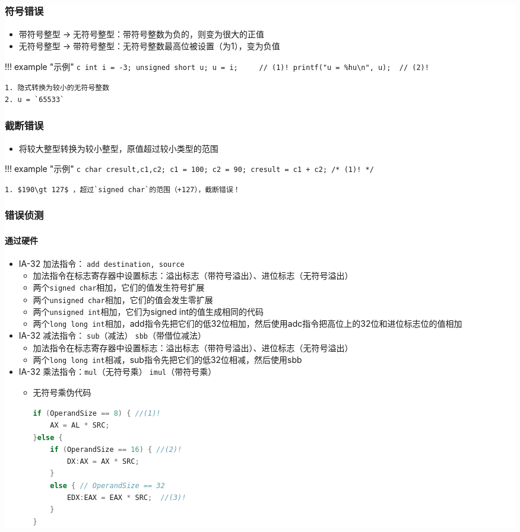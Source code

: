### 符号错误
* 带符号整型 → 无符号整型：带符号整数为负的，则变为很大的正值
* 无符号整型 → 带符号整型：无符号整数最高位被设置（为1），变为负值

!!! example "示例"
    ```c
	int i = -3;
	unsigned short u;
	u = i;     // (1)!
	printf("u = %hu\n", u);  // (2)!
	```

    1. 隐式转换为较小的无符号整数
    2. u = `65533`

### 截断错误
- 将较大整型转换为较小整型，原值超过较小类型的范围

!!! example "示例"
    ```c
	char cresult,c1,c2;
	c1 = 100;
	c2 = 90;
	cresult = c1 + c2; /* (1)! */
	```

    1. $190\gt 127$ ，超过`signed char`的范围（+127），截断错误！

### 错误侦测
#### 通过硬件
* IA-32 加法指令： `add destination, source`
	- 加法指令在标志寄存器中设置标志：溢出标志（带符号溢出）、进位标志（无符号溢出）
	- 两个`signed char`相加，它们的值发生符号扩展
	- 两个`unsigned char`相加，它们的值会发生零扩展
	- 两个`unsigned int`相加，它们为signed int的值生成相同的代码
	- 两个`long long int`相加，add指令先把它们的低32位相加，然后使用adc指令把高位上的32位和进位标志位的值相加
* IA-32 减法指令： `sub`（减法） `sbb`（带借位减法）
	- 加法指令在标志寄存器中设置标志：溢出标志（带符号溢出）、进位标志（无符号溢出）
	- 两个`long long int`相减，sub指令先把它们的低32位相减，然后使用sbb
* IA-32 乘法指令：`mul`（无符号乘） `imul`（带符号乘）
	- 无符号乘伪代码

        ```c
		if (OperandSize == 8) { //(1)!
			AX = AL * SRC;
		}else {
			if (OperandSize == 16) { //(2)!
				DX:AX = AX * SRC;
			}
			else { // OperandSize == 32
				EDX:EAX = EAX * SRC;  //(3)!
			}
		}
		```

